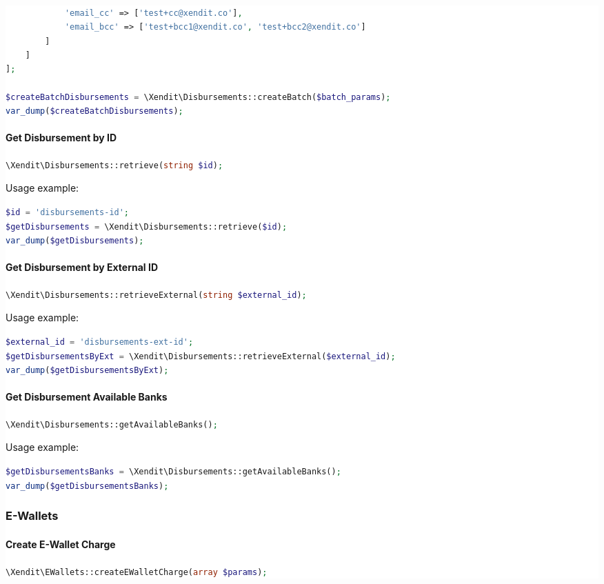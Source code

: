 ```php
            'email_cc' => ['test+cc@xendit.co'],
            'email_bcc' => ['test+bcc1@xendit.co', 'test+bcc2@xendit.co']
        ]
    ]
];

$createBatchDisbursements = \Xendit\Disbursements::createBatch($batch_params);
var_dump($createBatchDisbursements);
```

#### Get Disbursement by ID

```php
\Xendit\Disbursements::retrieve(string $id);
```

Usage example:

```php
$id = 'disbursements-id';
$getDisbursements = \Xendit\Disbursements::retrieve($id);
var_dump($getDisbursements);
```

#### Get Disbursement by External ID

```php
\Xendit\Disbursements::retrieveExternal(string $external_id);
```

Usage example:

```php
$external_id = 'disbursements-ext-id';
$getDisbursementsByExt = \Xendit\Disbursements::retrieveExternal($external_id);
var_dump($getDisbursementsByExt);
```

#### Get Disbursement Available Banks

```php
\Xendit\Disbursements::getAvailableBanks();
```

Usage example:

```php
$getDisbursementsBanks = \Xendit\Disbursements::getAvailableBanks();
var_dump($getDisbursementsBanks);
```

### E-Wallets

#### Create E-Wallet Charge

```php
\Xendit\EWallets::createEWalletCharge(array $params);
```

